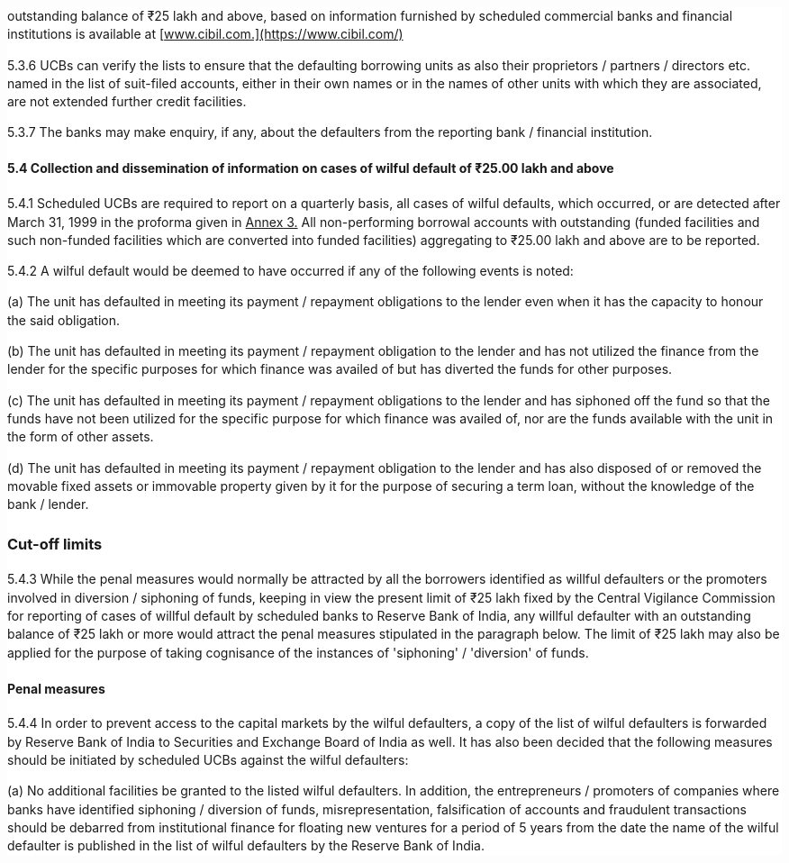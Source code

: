 outstanding balance of ₹25 lakh and above, based on information furnished by scheduled commercial banks and financial institutions is available at [www.cibil.com.](https://www.cibil.com/)

5.3.6 UCBs can verify the lists to ensure that the defaulting borrowing units as also their proprietors / partners / directors etc. named in the list of suit-filed accounts, either in their own names or in the names of other units with which they are associated, are not extended further credit facilities.

5.3.7 The banks may make enquiry, if any, about the defaulters from the reporting bank / financial institution.

#### **5.4 Collection and dissemination of information on cases of wilful default of ₹25.00 lakh and above**

5.4.1 Scheduled UCBs are required to report on a quarterly basis, all cases of wilful defaults, which occurred, or are detected after March 31, 1999 in the proforma given in [Annex 3.](#page--1-0) All non-performing borrowal accounts with outstanding (funded facilities and such non-funded facilities which are converted into funded facilities) aggregating to ₹25.00 lakh and above are to be reported.

5.4.2 A wilful default would be deemed to have occurred if any of the following events is noted:

(a) The unit has defaulted in meeting its payment / repayment obligations to the lender even when it has the capacity to honour the said obligation.

(b) The unit has defaulted in meeting its payment / repayment obligation to the lender and has not utilized the finance from the lender for the specific purposes for which finance was availed of but has diverted the funds for other purposes.

(c) The unit has defaulted in meeting its payment / repayment obligations to the lender and has siphoned off the fund so that the funds have not been utilized for the specific purpose for which finance was availed of, nor are the funds available with the unit in the form of other assets.

(d) The unit has defaulted in meeting its payment / repayment obligation to the lender and has also disposed of or removed the movable fixed assets or immovable property given by it for the purpose of securing a term loan, without the knowledge of the bank / lender.

### **Cut-off limits**

5.4.3 While the penal measures would normally be attracted by all the borrowers identified as willful defaulters or the promoters involved in diversion / siphoning of funds, keeping in view the present limit of ₹25 lakh fixed by the Central Vigilance Commission for reporting of cases of willful default by scheduled banks to Reserve Bank of India, any willful defaulter with an outstanding balance of ₹25 lakh or more would attract the penal measures stipulated in the paragraph below. The limit of ₹25 lakh may also be applied for the purpose of taking cognisance of the instances of 'siphoning' / 'diversion' of funds.

#### **Penal measures**

5.4.4 In order to prevent access to the capital markets by the wilful defaulters, a copy of the list of wilful defaulters is forwarded by Reserve Bank of India to Securities and Exchange Board of India as well. It has also been decided that the following measures should be initiated by scheduled UCBs against the wilful defaulters:

(a) No additional facilities be granted to the listed wilful defaulters. In addition, the entrepreneurs / promoters of companies where banks have identified siphoning / diversion of funds, misrepresentation, falsification of accounts and fraudulent transactions should be debarred from institutional finance for floating new ventures for a period of 5 years from the date the name of the wilful defaulter is published in the list of wilful defaulters by the Reserve Bank of India.
